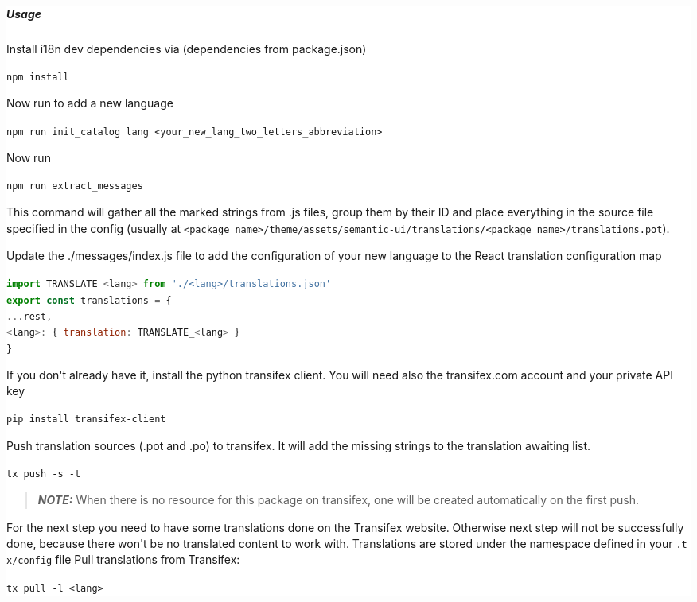##### Usage

Install i18n dev dependencies via (dependencies from package.json)

```
npm install
```

Now run to add a new language

```
npm run init_catalog lang <your_new_lang_two_letters_abbreviation>
```

Now run

```
npm run extract_messages
```

This command will gather all the marked strings from .js files, group them by their ID and place everything in the source file specified in the config (usually at `<package_name>/theme/assets/semantic-ui/translations/<package_name>/translations.pot`).

Update the ./messages/index.js file to add the configuration of your new language to the React translation configuration map

```javascript
import TRANSLATE_<lang> from './<lang>/translations.json'
export const translations = {
...rest,
<lang>: { translation: TRANSLATE_<lang> }
}
```

If you don't already have it, install the python transifex client. You will need also the transifex.com account and your private API key

```shell
pip install transifex-client
```

Push translation sources (.pot and .po) to transifex. It will add the missing strings to the translation awaiting list.

```shell
tx push -s -t
```

> **_NOTE:_** When there is no resource for this package on transifex, one will be created automatically on the first push.

For the next step you need to have some translations done on the Transifex website. Otherwise next step will not be successfully done, because there won't be no translated content to work with. Translations are stored under the namespace defined in your `.tx/config` file
Pull translations from Transifex:

```shell
tx pull -l <lang>
```
